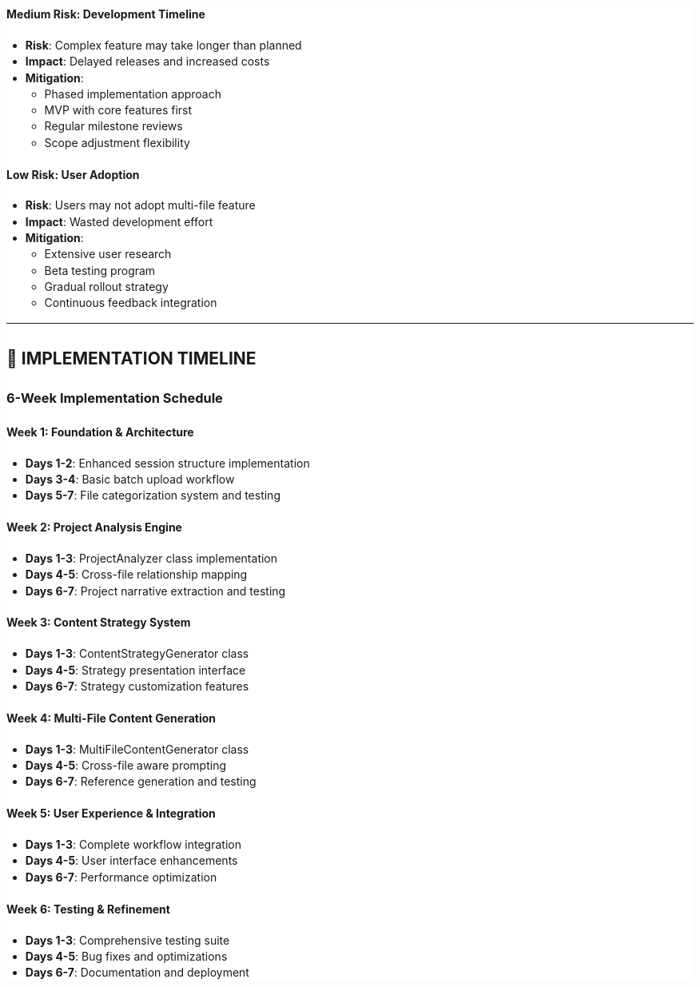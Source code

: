 #### **Medium Risk: Development Timeline**
- **Risk**: Complex feature may take longer than planned
- **Impact**: Delayed releases and increased costs
- **Mitigation**:
  - Phased implementation approach
  - MVP with core features first
  - Regular milestone reviews
  - Scope adjustment flexibility

#### **Low Risk: User Adoption**
- **Risk**: Users may not adopt multi-file feature
- **Impact**: Wasted development effort
- **Mitigation**:
  - Extensive user research
  - Beta testing program
  - Gradual rollout strategy
  - Continuous feedback integration

---

## 📅 **IMPLEMENTATION TIMELINE**

### **6-Week Implementation Schedule**

#### **Week 1: Foundation & Architecture**
- **Days 1-2**: Enhanced session structure implementation
- **Days 3-4**: Basic batch upload workflow
- **Days 5-7**: File categorization system and testing

#### **Week 2: Project Analysis Engine**
- **Days 1-3**: ProjectAnalyzer class implementation
- **Days 4-5**: Cross-file relationship mapping
- **Days 6-7**: Project narrative extraction and testing

#### **Week 3: Content Strategy System**
- **Days 1-3**: ContentStrategyGenerator class
- **Days 4-5**: Strategy presentation interface
- **Days 6-7**: Strategy customization features

#### **Week 4: Multi-File Content Generation**
- **Days 1-3**: MultiFileContentGenerator class
- **Days 4-5**: Cross-file aware prompting
- **Days 6-7**: Reference generation and testing

#### **Week 5: User Experience & Integration**
- **Days 1-3**: Complete workflow integration
- **Days 4-5**: User interface enhancements
- **Days 6-7**: Performance optimization

#### **Week 6: Testing & Refinement**
- **Days 1-3**: Comprehensive testing suite
- **Days 4-5**: Bug fixes and optimizations
- **Days 6-7**: Documentation and deployment
